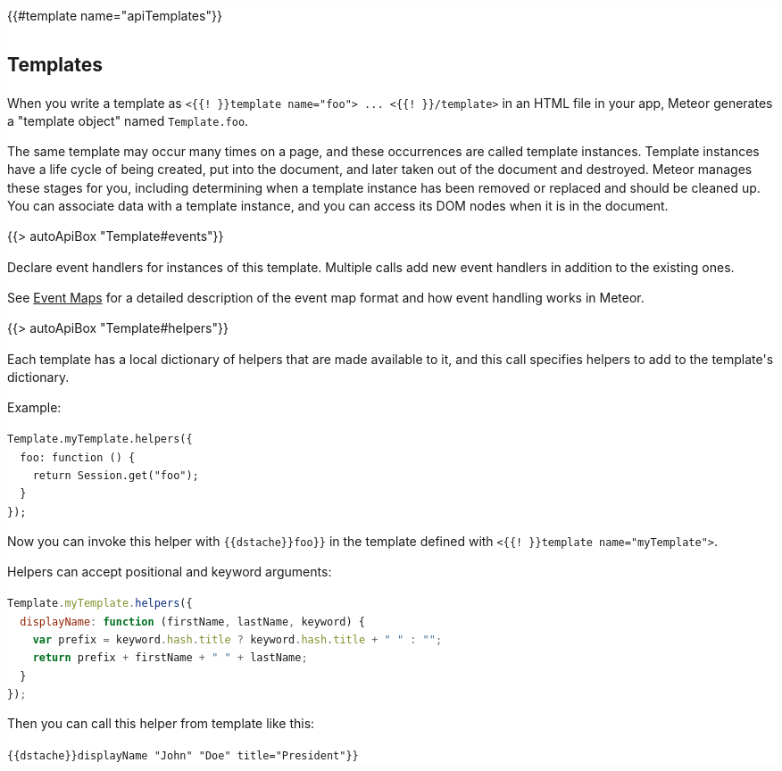 {{#template name="apiTemplates"}}


<h2 id="templates_api"><span>Templates</span></h2>


When you write a template as `<{{! }}template name="foo"> ... <{{!
}}/template>` in an HTML file in your app, Meteor generates a
"template object" named `Template.foo`.

The same template may occur many times on a page, and these
occurrences are called template instances.  Template instances have a
life cycle of being created, put into the document, and later taken
out of the document and destroyed.  Meteor manages these stages for
you, including determining when a template instance has been removed
or replaced and should be cleaned up.  You can associate data with a
template instance, and you can access its DOM nodes when it is in the
document.

{{> autoApiBox "Template#events"}}

Declare event handlers for instances of this template. Multiple calls add
new event handlers in addition to the existing ones.

See [Event Maps](#eventmaps) for a detailed description of the event
map format and how event handling works in Meteor.

{{> autoApiBox "Template#helpers"}}

Each template has a local dictionary of helpers that are made available to it,
and this call specifies helpers to add to the template's dictionary.

Example:

    Template.myTemplate.helpers({
      foo: function () {
        return Session.get("foo");
      }
    });

Now you can invoke this helper with `{{dstache}}foo}}` in the template defined
with `<{{! }}template name="myTemplate">`.

Helpers can accept positional and keyword arguments:

```javascript
Template.myTemplate.helpers({
  displayName: function (firstName, lastName, keyword) {
    var prefix = keyword.hash.title ? keyword.hash.title + " " : "";
    return prefix + firstName + " " + lastName;
  }
});
```

Then you can call this helper from template like this:

```
{{dstache}}displayName "John" "Doe" title="President"}}
```
